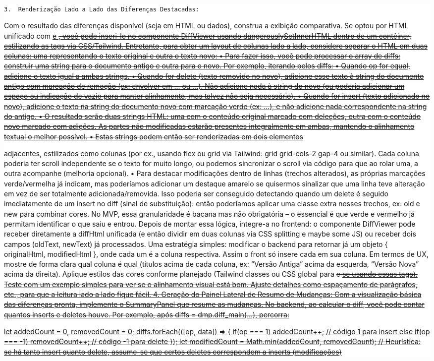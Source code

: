 	3.	Renderização Lado a Lado das Diferenças Destacadas:
Com o resultado das diferenças disponível (seja em HTML ou dados), construa a exibição comparativa. Se optou por HTML unificado com <ins> e <del>, você pode inseri-lo no componente DiffViewer usando dangerouslySetInnerHTML dentro de um contêiner, estilizando as tags via CSS/Tailwind. Entretanto, para obter um layout de colunas lado a lado, considere separar o HTML em duas colunas: uma representando o texto original e outra o texto novo:
	•	Para fazer isso, você pode processar o array de diffs: construir uma string para o documento antigo e outra para o novo. Por exemplo, iterando pelos diffs:
	•	Quando op for equal, adicione o texto igual a ambas strings.
	•	Quando for delete (texto removido no novo), adicione esse texto à string do documento antigo com marcação de remoção (ex: envolver em <span class="bg-red-100 line-through">...</span> ou <del class="bg-red-100">...</del>). Não adicione nada à string do novo (ou poderia adicionar um espaço ou indicação de vazio para manter alinhamento, mas talvez não seja necessário).
	•	Quando for insert (texto adicionado no novo), adicione o texto na string do documento novo com marcação verde (ex: <span class="bg-green-100">...</span>), e não adicione nada correspondente na string do antigo.
	•	O resultado serão duas strings HTML: uma com o conteúdo original marcado com deleções, outra com o conteúdo novo marcado com adições. As partes não modificadas estarão presentes integralmente em ambas, mantendo o alinhamento textual o melhor possível.
	•	Estas strings podem então ser renderizadas em dois elementos <div> adjacentes, estilizados como colunas (por ex., usando flex ou grid via Tailwind: grid grid-cols-2 gap-4 ou similar). Cada coluna poderia ter scroll independente se o texto for muito longo, ou podemos sincronizar o scroll via código para que ao rolar uma, a outra acompanhe (melhoria opcional).
	•	Para destacar modificações dentro de linhas (trechos alterados), as próprias marcações verde/vermelha já indicam, mas poderíamos adicionar um destaque amarelo se quisermos sinalizar que uma linha teve alteração em vez de ser totalmente adicionada/removida. Isso poderia ser conseguido detectando quando um delete é seguido imediatamente de um insert no diff (sinal de substituição): então poderíamos aplicar uma classe extra nesses trechos, ex: <span class="bg-red-100 bg-yellow-50">old</span> e <span class="bg-green-100 bg-yellow-50">new</span> para combinar cores. No MVP, essa granularidade é bacana mas não obrigatória – o essencial é que verde e vermelho já permitam identificar o que saiu e entrou.
Depois de montar essa lógica, integre-a no frontend: o componente DiffViewer pode receber diretamente a diffHtml unificada (e então dividir em duas colunas via CSS splitting e maybe some JS) ou receber dois campos (oldText, newText) já processados. Uma estratégia simples: modificar o backend para retornar já um objeto { originalHtml, modifiedHtml }, onde cada um é a coluna respectiva. Assim o front só insere cada em sua coluna. Em termos de UX, mostre de forma clara qual coluna é qual (títulos acima de cada coluna, ex: “Versão Antiga” acima da esquerda, “Versão Nova” acima da direita). Aplique estilos das cores conforme planejado (Tailwind classes ou CSS global para <del> e <ins> se usando essas tags). Teste com um exemplo simples para ver se o alinhamento visual está bom. Ajuste detalhes como espaçamento de parágrafos, etc., para que a leitura lado a lado fique fácil.
	4.	Geração do Painel Lateral de Resumo de Mudanças:
Com a visualização básica das diferenças pronta, implemente o SummaryPanel que resume as mudanças. No backend, ao calcular o diff, você pode contar quantos inserts e deletes houve. Por exemplo, após diffs = dmp.diff_main(...), percorra:

let addedCount = 0, removedCount = 0;
diffs.forEach(([op, data]) => {
    if(op === 1) addedCount++;      // código 1 para insert
    else if(op === -1) removedCount++; // código -1 para delete
});
let modifiedCount = Math.min(addedCount, removedCount); 
// Heurística: se há tanto insert quanto delete, assume-se que certos deletes correspondem a inserts (modificações)
